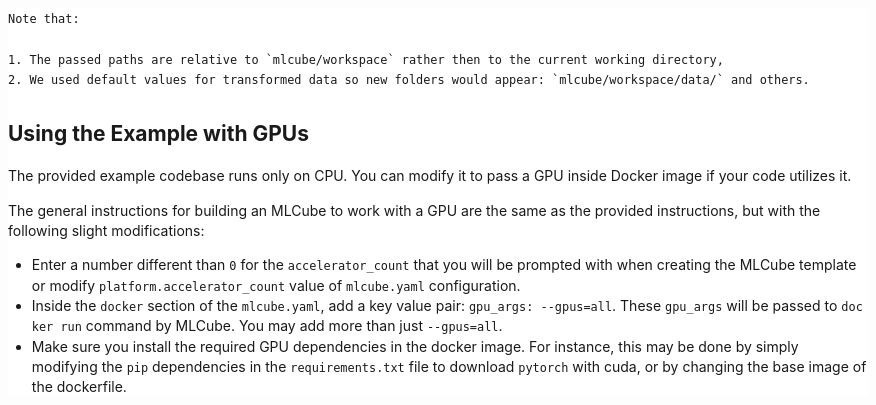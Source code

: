     Note that:

    1. The passed paths are relative to `mlcube/workspace` rather then to the current working directory,
    2. We used default values for transformed data so new folders would appear: `mlcube/workspace/data/` and others. 

## Using the Example with GPUs

The provided example codebase runs only on CPU. You can modify it to pass a GPU inside Docker image if your code utilizes it.

The general instructions for building an MLCube to work with a GPU are the same as the provided instructions, but with the following slight modifications:

- Enter a number different than `0` for the `accelerator_count` that you will be prompted with when creating the MLCube template or modify `platform.accelerator_count` value of `mlcube.yaml` configuration.
- Inside the `docker` section of the `mlcube.yaml`, add a key value pair: `gpu_args: --gpus=all`. These `gpu_args` will be passed to `docker run` command by MLCube. You may add more than just `--gpus=all`.
- Make sure you install the required GPU dependencies in the docker image. For instance, this may be done by simply modifying the `pip` dependencies in the `requirements.txt` file to download `pytorch` with cuda, or by changing the base image of the dockerfile.
